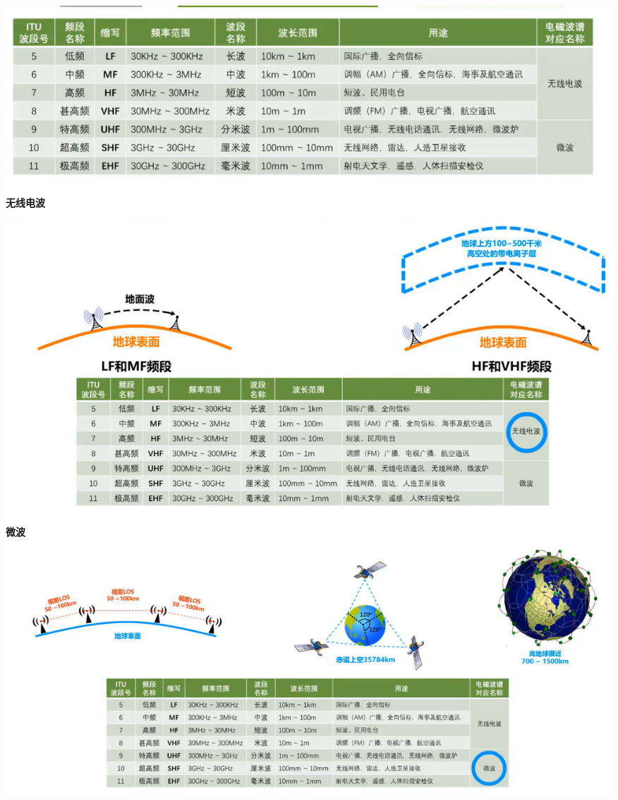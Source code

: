 ![image-20201008132943176](./images/46c60e6f423f7e0f2e75c1285ef43af172aeaa91.png)

**无线电波**

![image-20201008133135659](./images/c8a059448e0fc5ae358551e844585f80d6b2db0e.png)

**微波**

![image-20201008133317293](./images/d120134ecf49989ac9b54b9c0c1140ee749d2e7d.png)

